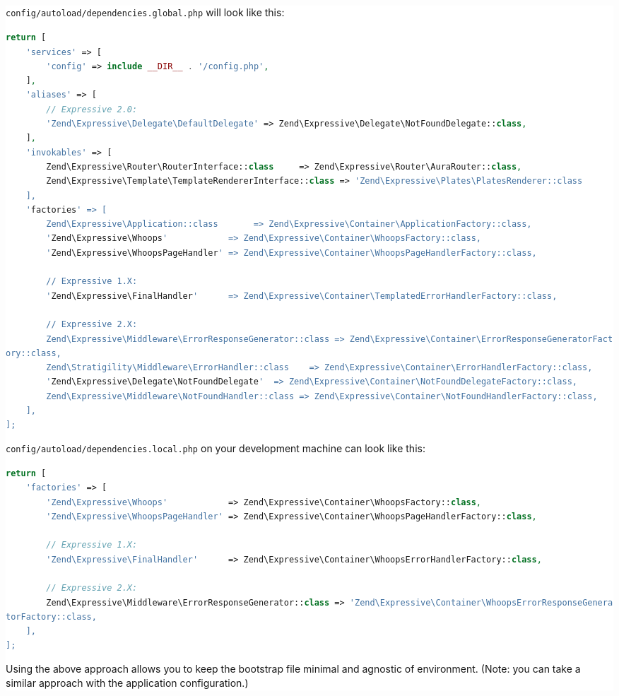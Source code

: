 `config/autoload/dependencies.global.php` will look like this:

```php
return [
    'services' => [
        'config' => include __DIR__ . '/config.php',
    ],
    'aliases' => [
        // Expressive 2.0:
        'Zend\Expressive\Delegate\DefaultDelegate' => Zend\Expressive\Delegate\NotFoundDelegate::class,
    ],
    'invokables' => [
        Zend\Expressive\Router\RouterInterface::class     => Zend\Expressive\Router\AuraRouter::class,
        Zend\Expressive\Template\TemplateRendererInterface::class => 'Zend\Expressive\Plates\PlatesRenderer::class
    ],
    'factories' => [
        Zend\Expressive\Application::class       => Zend\Expressive\Container\ApplicationFactory::class,
        'Zend\Expressive\Whoops'            => Zend\Expressive\Container\WhoopsFactory::class,
        'Zend\Expressive\WhoopsPageHandler' => Zend\Expressive\Container\WhoopsPageHandlerFactory::class,

        // Expressive 1.X:
        'Zend\Expressive\FinalHandler'      => Zend\Expressive\Container\TemplatedErrorHandlerFactory::class,

        // Expressive 2.X:
        Zend\Expressive\Middleware\ErrorResponseGenerator::class => Zend\Expressive\Container\ErrorResponseGeneratorFactory::class,
        Zend\Stratigility\Middleware\ErrorHandler::class    => Zend\Expressive\Container\ErrorHandlerFactory::class,
        'Zend\Expressive\Delegate\NotFoundDelegate'  => Zend\Expressive\Container\NotFoundDelegateFactory::class,
        Zend\Expressive\Middleware\NotFoundHandler::class => Zend\Expressive\Container\NotFoundHandlerFactory::class,
    ],
];
```

`config/autoload/dependencies.local.php` on your development machine can look
like this:

```php
return [
    'factories' => [
        'Zend\Expressive\Whoops'            => Zend\Expressive\Container\WhoopsFactory::class,
        'Zend\Expressive\WhoopsPageHandler' => Zend\Expressive\Container\WhoopsPageHandlerFactory::class,

        // Expressive 1.X:
        'Zend\Expressive\FinalHandler'      => Zend\Expressive\Container\WhoopsErrorHandlerFactory::class,

        // Expressive 2.X:
        Zend\Expressive\Middleware\ErrorResponseGenerator::class => 'Zend\Expressive\Container\WhoopsErrorResponseGeneratorFactory::class,
    ],
];
```

Using the above approach allows you to keep the bootstrap file minimal and
agnostic of environment. (Note: you can take a similar approach with
the application configuration.)
